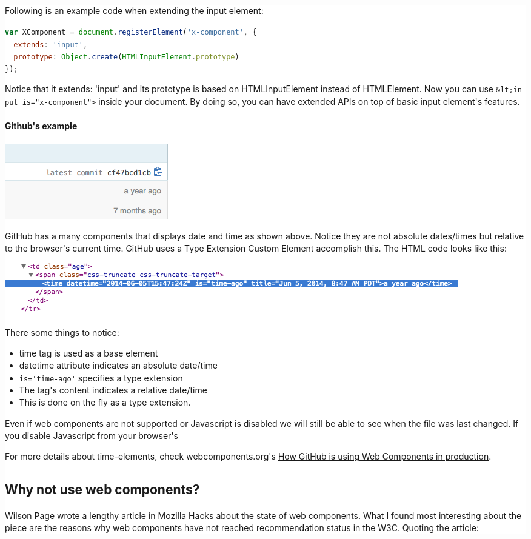 Following is an example code when extending the input element:

```javascript
var XComponent = document.registerElement('x-component', {
  extends: 'input',
  prototype: Object.create(HTMLInputElement.prototype)
});
```

Notice that it extends: 'input' and its prototype is based on HTMLInputElement instead of HTMLElement. Now you can use `&lt;input is="x-component">` inside your document. By doing so, you can have extended APIs on top of basic input element's features.


#### Github's example

![Github Relative Time on display](images/gh-relative-time.png)

GitHub has a many components that displays date and time as shown above. Notice they are not absolute dates/times but relative to the browser's current time. GitHub uses a Type Extension Custom Element accomplish this. The HTML code looks like this:

![HTML source for time type extension custom element](images/gh-time-tag.png)

There some things to notice:

* time tag is used as a base element
* datetime attribute indicates an absolute date/time
* `is='time-ago'` specifies a type extension
* The tag's content indicates a relative date/time
* This is done on the fly as a type extension.

Even if web components are not supported or Javascript is disabled we will still be able to see when the file was last changed. If you disable Javascript from your browser's 

For more details about time-elements, check webcomponents.org's [How GitHub is using Web Components in production](http://webcomponents.org/articles/interview-with-joshua-peek/).


## Why not use web components?

[Wilson Page](http://wilsonpage.co.uk/) wrote a lengthy article in Mozilla Hacks about [the state of web components](https://hacks.mozilla.org/2015/06/the-state-of-web-components/). What I found most interesting about the piece are the reasons why web components have not reached recommendation status in the W3C. Quoting the article:
